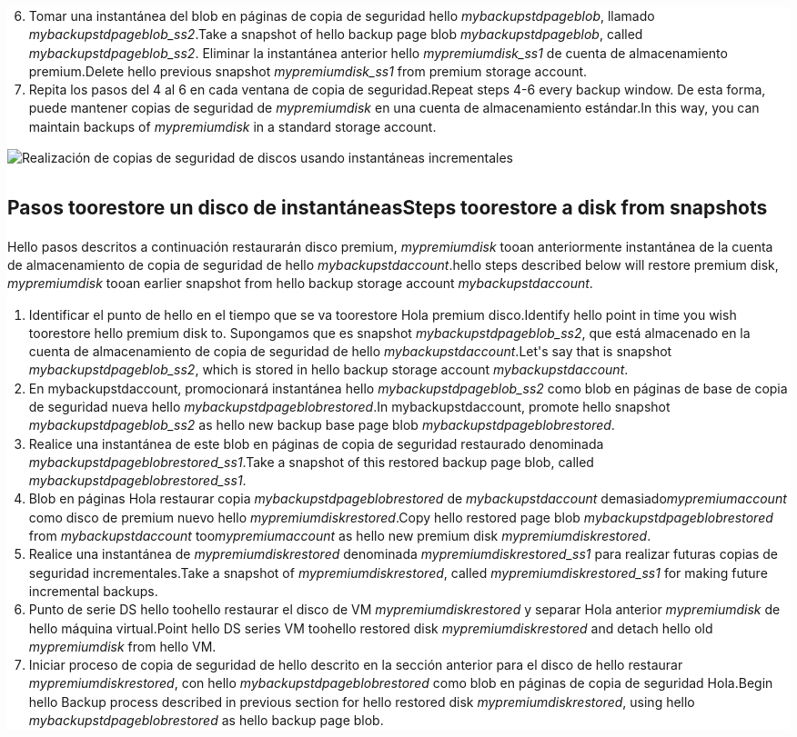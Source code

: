 6. <span data-ttu-id="809d1-190">Tomar una instantánea del blob en páginas de copia de seguridad hello *mybackupstdpageblob*, llamado *mybackupstdpageblob_ss2*.</span><span class="sxs-lookup"><span data-stu-id="809d1-190">Take a snapshot of hello backup page blob *mybackupstdpageblob*, called *mybackupstdpageblob_ss2*.</span></span> <span data-ttu-id="809d1-191">Eliminar la instantánea anterior hello *mypremiumdisk_ss1* de cuenta de almacenamiento premium.</span><span class="sxs-lookup"><span data-stu-id="809d1-191">Delete hello previous snapshot *mypremiumdisk_ss1* from premium storage account.</span></span>
7. <span data-ttu-id="809d1-192">Repita los pasos del 4 al 6 en cada ventana de copia de seguridad.</span><span class="sxs-lookup"><span data-stu-id="809d1-192">Repeat steps 4-6 every backup window.</span></span> <span data-ttu-id="809d1-193">De esta forma, puede mantener copias de seguridad de *mypremiumdisk* en una cuenta de almacenamiento estándar.</span><span class="sxs-lookup"><span data-stu-id="809d1-193">In this way, you can maintain backups of *mypremiumdisk* in a standard storage account.</span></span>

![Realización de copias de seguridad de discos usando instantáneas incrementales](./media/storage-incremental-snapshots/storage-incremental-snapshots-1.png)

## <a name="steps-toorestore-a-disk-from-snapshots"></a><span data-ttu-id="809d1-195">Pasos toorestore un disco de instantáneas</span><span class="sxs-lookup"><span data-stu-id="809d1-195">Steps toorestore a disk from snapshots</span></span>
<span data-ttu-id="809d1-196">Hello pasos descritos a continuación restaurarán disco premium, *mypremiumdisk* tooan anteriormente instantánea de la cuenta de almacenamiento de copia de seguridad de hello *mybackupstdaccount*.</span><span class="sxs-lookup"><span data-stu-id="809d1-196">hello steps described below will restore premium disk, *mypremiumdisk* tooan earlier snapshot from hello backup storage account *mybackupstdaccount*.</span></span>

1. <span data-ttu-id="809d1-197">Identificar el punto de hello en el tiempo que se va toorestore Hola premium disco.</span><span class="sxs-lookup"><span data-stu-id="809d1-197">Identify hello point in time you wish toorestore hello premium disk to.</span></span> <span data-ttu-id="809d1-198">Supongamos que es snapshot *mybackupstdpageblob_ss2*, que está almacenado en la cuenta de almacenamiento de copia de seguridad de hello *mybackupstdaccount*.</span><span class="sxs-lookup"><span data-stu-id="809d1-198">Let's say that is snapshot *mybackupstdpageblob_ss2*, which is stored in hello backup storage account *mybackupstdaccount*.</span></span>
2. <span data-ttu-id="809d1-199">En mybackupstdaccount, promocionará instantánea hello *mybackupstdpageblob_ss2* como blob en páginas de base de copia de seguridad nueva hello *mybackupstdpageblobrestored*.</span><span class="sxs-lookup"><span data-stu-id="809d1-199">In mybackupstdaccount, promote hello snapshot *mybackupstdpageblob_ss2* as hello new backup base page blob *mybackupstdpageblobrestored*.</span></span>
3. <span data-ttu-id="809d1-200">Realice una instantánea de este blob en páginas de copia de seguridad restaurado denominada *mybackupstdpageblobrestored_ss1*.</span><span class="sxs-lookup"><span data-stu-id="809d1-200">Take a snapshot of this restored backup page blob, called *mybackupstdpageblobrestored_ss1*.</span></span>
4. <span data-ttu-id="809d1-201">Blob en páginas Hola restaurar copia *mybackupstdpageblobrestored* de *mybackupstdaccount* demasiado*mypremiumaccount* como disco de premium nuevo hello  *mypremiumdiskrestored*.</span><span class="sxs-lookup"><span data-stu-id="809d1-201">Copy hello restored page blob *mybackupstdpageblobrestored* from *mybackupstdaccount* too*mypremiumaccount* as hello new premium disk *mypremiumdiskrestored*.</span></span>
5. <span data-ttu-id="809d1-202">Realice una instantánea de *mypremiumdiskrestored* denominada *mypremiumdiskrestored_ss1* para realizar futuras copias de seguridad incrementales.</span><span class="sxs-lookup"><span data-stu-id="809d1-202">Take a snapshot of *mypremiumdiskrestored*, called *mypremiumdiskrestored_ss1* for making future incremental backups.</span></span>
6. <span data-ttu-id="809d1-203">Punto de serie DS hello toohello restaurar el disco de VM *mypremiumdiskrestored* y separar Hola anterior *mypremiumdisk* de hello máquina virtual.</span><span class="sxs-lookup"><span data-stu-id="809d1-203">Point hello DS series VM toohello restored disk *mypremiumdiskrestored* and detach hello old *mypremiumdisk* from hello VM.</span></span>
7. <span data-ttu-id="809d1-204">Iniciar proceso de copia de seguridad de hello descrito en la sección anterior para el disco de hello restaurar *mypremiumdiskrestored*, con hello *mybackupstdpageblobrestored* como blob en páginas de copia de seguridad Hola.</span><span class="sxs-lookup"><span data-stu-id="809d1-204">Begin hello Backup process described in previous section for hello restored disk *mypremiumdiskrestored*, using hello *mybackupstdpageblobrestored* as hello backup page blob.</span></span>
